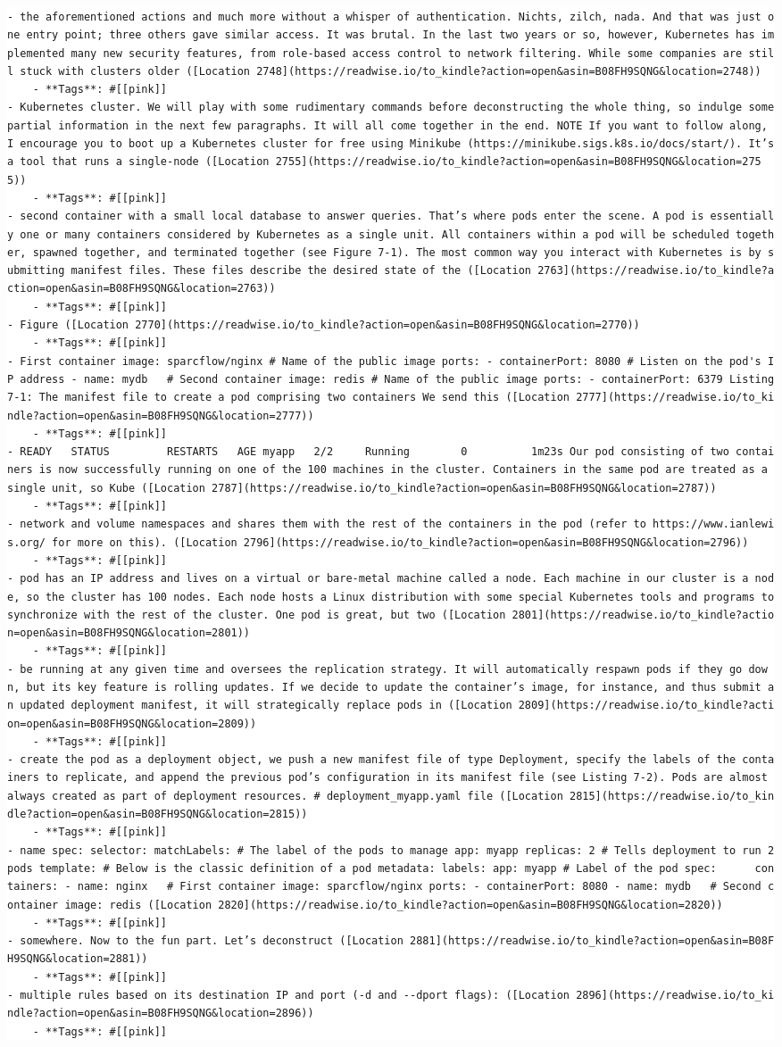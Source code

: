 	- the aforementioned actions and much more without a whisper of authentication. Nichts, zilch, nada. And that was just one entry point; three others gave similar access. It was brutal. In the last two years or so, however, Kubernetes has implemented many new security features, from role-based access control to network filtering. While some companies are still stuck with clusters older ([Location 2748](https://readwise.io/to_kindle?action=open&asin=B08FH9SQNG&location=2748))
		- **Tags**: #[[pink]]
	- Kubernetes cluster. We will play with some rudimentary commands before deconstructing the whole thing, so indulge some partial information in the next few paragraphs. It will all come together in the end. NOTE If you want to follow along, I encourage you to boot up a Kubernetes cluster for free using Minikube (https://minikube.sigs.k8s.io/docs/start/). It’s a tool that runs a single-node ([Location 2755](https://readwise.io/to_kindle?action=open&asin=B08FH9SQNG&location=2755))
		- **Tags**: #[[pink]]
	- second container with a small local database to answer queries. That’s where pods enter the scene. A pod is essentially one or many containers considered by Kubernetes as a single unit. All containers within a pod will be scheduled together, spawned together, and terminated together (see Figure 7-1). The most common way you interact with Kubernetes is by submitting manifest files. These files describe the desired state of the ([Location 2763](https://readwise.io/to_kindle?action=open&asin=B08FH9SQNG&location=2763))
		- **Tags**: #[[pink]]
	- Figure ([Location 2770](https://readwise.io/to_kindle?action=open&asin=B08FH9SQNG&location=2770))
		- **Tags**: #[[pink]]
	- First container image: sparcflow/nginx # Name of the public image ports: - containerPort: 8080 # Listen on the pod's IP address - name: mydb   # Second container image: redis # Name of the public image ports: - containerPort: 6379 Listing 7-1: The manifest file to create a pod comprising two containers We send this ([Location 2777](https://readwise.io/to_kindle?action=open&asin=B08FH9SQNG&location=2777))
		- **Tags**: #[[pink]]
	- READY   STATUS         RESTARTS   AGE myapp   2/2     Running        0          1m23s Our pod consisting of two containers is now successfully running on one of the 100 machines in the cluster. Containers in the same pod are treated as a single unit, so Kube ([Location 2787](https://readwise.io/to_kindle?action=open&asin=B08FH9SQNG&location=2787))
		- **Tags**: #[[pink]]
	- network and volume namespaces and shares them with the rest of the containers in the pod (refer to https://www.ianlewis.org/ for more on this). ([Location 2796](https://readwise.io/to_kindle?action=open&asin=B08FH9SQNG&location=2796))
		- **Tags**: #[[pink]]
	- pod has an IP address and lives on a virtual or bare-metal machine called a node. Each machine in our cluster is a node, so the cluster has 100 nodes. Each node hosts a Linux distribution with some special Kubernetes tools and programs to synchronize with the rest of the cluster. One pod is great, but two ([Location 2801](https://readwise.io/to_kindle?action=open&asin=B08FH9SQNG&location=2801))
		- **Tags**: #[[pink]]
	- be running at any given time and oversees the replication strategy. It will automatically respawn pods if they go down, but its key feature is rolling updates. If we decide to update the container’s image, for instance, and thus submit an updated deployment manifest, it will strategically replace pods in ([Location 2809](https://readwise.io/to_kindle?action=open&asin=B08FH9SQNG&location=2809))
		- **Tags**: #[[pink]]
	- create the pod as a deployment object, we push a new manifest file of type Deployment, specify the labels of the containers to replicate, and append the previous pod’s configuration in its manifest file (see Listing 7-2). Pods are almost always created as part of deployment resources. # deployment_myapp.yaml file ([Location 2815](https://readwise.io/to_kindle?action=open&asin=B08FH9SQNG&location=2815))
		- **Tags**: #[[pink]]
	- name spec: selector: matchLabels: # The label of the pods to manage app: myapp replicas: 2 # Tells deployment to run 2 pods template: # Below is the classic definition of a pod metadata: labels: app: myapp # Label of the pod spec:      containers: - name: nginx   # First container image: sparcflow/nginx ports: - containerPort: 8080 - name: mydb   # Second container image: redis ([Location 2820](https://readwise.io/to_kindle?action=open&asin=B08FH9SQNG&location=2820))
		- **Tags**: #[[pink]]
	- somewhere. Now to the fun part. Let’s deconstruct ([Location 2881](https://readwise.io/to_kindle?action=open&asin=B08FH9SQNG&location=2881))
		- **Tags**: #[[pink]]
	- multiple rules based on its destination IP and port (-d and --dport flags): ([Location 2896](https://readwise.io/to_kindle?action=open&asin=B08FH9SQNG&location=2896))
		- **Tags**: #[[pink]]